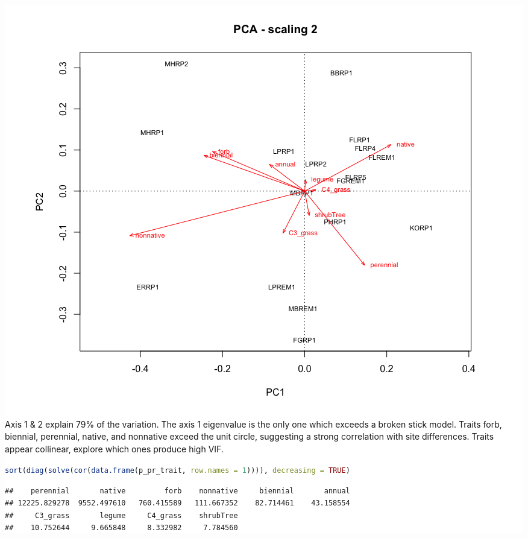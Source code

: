 <img src="plant_files/figure-gfm/p_pr_trait_pca_cleanplot-2.png" style="display: block; margin: auto;" />

Axis 1 & 2 explain 79% of the variation. The axis 1 eigenvalue is the
only one which exceeds a broken stick model. Traits forb, biennial,
perennial, native, and nonnative exceed the unit circle, suggesting a
strong correlation with site differences. Traits appear collinear,
explore which ones produce high VIF.

``` r
sort(diag(solve(cor(data.frame(p_pr_trait, row.names = 1)))), decreasing = TRUE) 
```

    ##    perennial       native         forb    nonnative     biennial       annual 
    ## 12225.829278  9552.497610   760.415589   111.667352    82.714461    43.158554 
    ##     C3_grass       legume     C4_grass    shrubTree 
    ##    10.752644     9.665848     8.332982     7.784560
